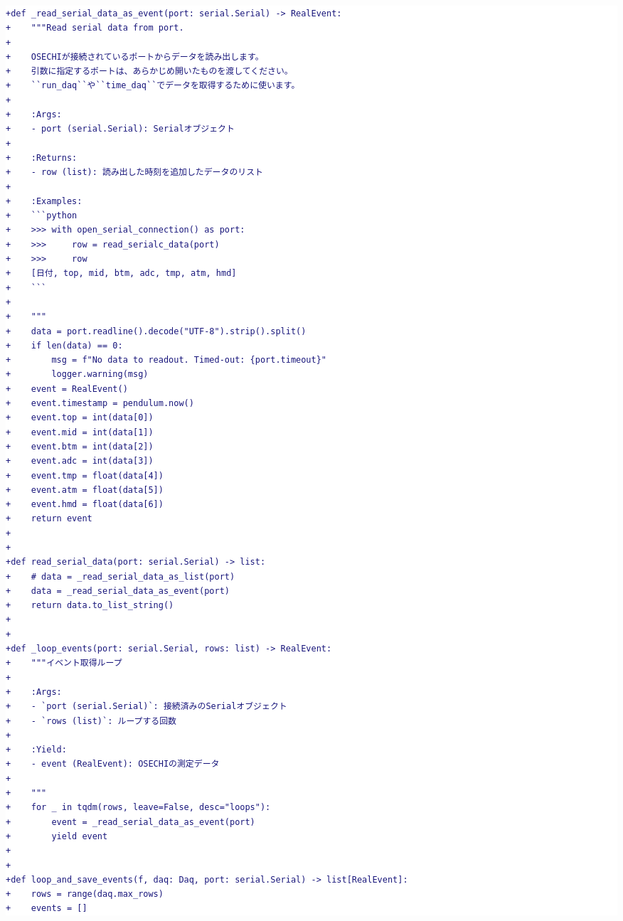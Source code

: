 ```diff
+def _read_serial_data_as_event(port: serial.Serial) -> RealEvent:
+    """Read serial data from port.
+
+    OSECHIが接続されているポートからデータを読み出します。
+    引数に指定するポートは、あらかじめ開いたものを渡してください。
+    ``run_daq``や``time_daq``でデータを取得するために使います。
+
+    :Args:
+    - port (serial.Serial): Serialオブジェクト
+
+    :Returns:
+    - row (list): 読み出した時刻を追加したデータのリスト
+
+    :Examples:
+    ```python
+    >>> with open_serial_connection() as port:
+    >>>     row = read_serialc_data(port)
+    >>>     row
+    [日付, top, mid, btm, adc, tmp, atm, hmd]
+    ```
+
+    """
+    data = port.readline().decode("UTF-8").strip().split()
+    if len(data) == 0:
+        msg = f"No data to readout. Timed-out: {port.timeout}"
+        logger.warning(msg)
+    event = RealEvent()
+    event.timestamp = pendulum.now()
+    event.top = int(data[0])
+    event.mid = int(data[1])
+    event.btm = int(data[2])
+    event.adc = int(data[3])
+    event.tmp = float(data[4])
+    event.atm = float(data[5])
+    event.hmd = float(data[6])
+    return event
+
+
+def read_serial_data(port: serial.Serial) -> list:
+    # data = _read_serial_data_as_list(port)
+    data = _read_serial_data_as_event(port)
+    return data.to_list_string()
+
+
+def _loop_events(port: serial.Serial, rows: list) -> RealEvent:
+    """イベント取得ループ
+
+    :Args:
+    - `port (serial.Serial)`: 接続済みのSerialオブジェクト
+    - `rows (list)`: ループする回数
+
+    :Yield:
+    - event (RealEvent): OSECHIの測定データ
+
+    """
+    for _ in tqdm(rows, leave=False, desc="loops"):
+        event = _read_serial_data_as_event(port)
+        yield event
+
+
+def loop_and_save_events(f, daq: Daq, port: serial.Serial) -> list[RealEvent]:
+    rows = range(daq.max_rows)
+    events = []
```